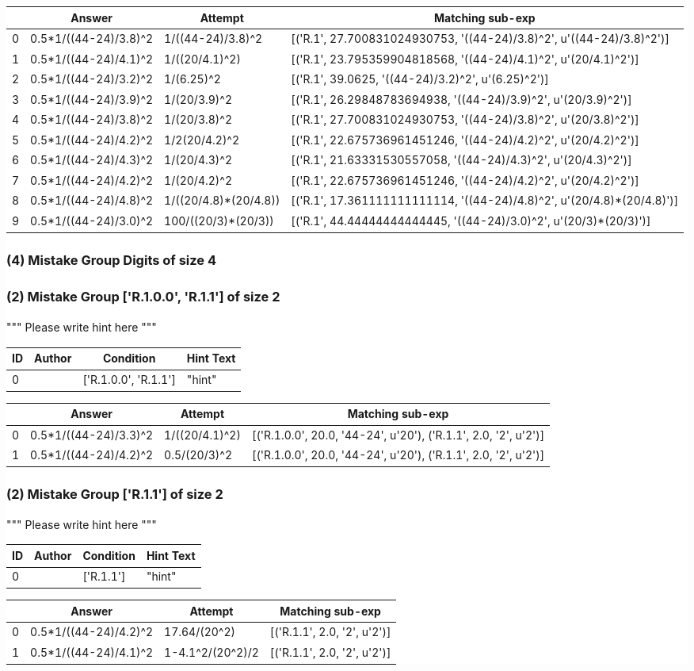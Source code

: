 |	|Answer	|Attempt	|Matching sub-exp|
|---|---|---|---|
|0	|0.5*1/((44-24)/3.8)^2	|1/((44-24)/3.8)^2	|[('R.1', 27.700831024930753, '((44-24)/3.8)^2', u'((44-24)/3.8)^2')]	|
|1	|0.5*1/((44-24)/4.1)^2	|1/((20/4.1)^2)	|[('R.1', 23.795359904818568, '((44-24)/4.1)^2', u'(20/4.1)^2')]	|
|2	|0.5*1/((44-24)/3.2)^2	|1/(6.25)^2	|[('R.1', 39.0625, '((44-24)/3.2)^2', u'(6.25)^2')]	|
|3	|0.5*1/((44-24)/3.9)^2	|1/(20/3.9)^2	|[('R.1', 26.29848783694938, '((44-24)/3.9)^2', u'(20/3.9)^2')]	|
|4	|0.5*1/((44-24)/3.8)^2	|1/(20/3.8)^2	|[('R.1', 27.700831024930753, '((44-24)/3.8)^2', u'(20/3.8)^2')]	|
|5	|0.5*1/((44-24)/4.2)^2	|1/2(20/4.2)^2	|[('R.1', 22.675736961451246, '((44-24)/4.2)^2', u'(20/4.2)^2')]	|
|6	|0.5*1/((44-24)/4.3)^2	|1/(20/4.3)^2	|[('R.1', 21.63331530557058, '((44-24)/4.3)^2', u'(20/4.3)^2')]	|
|7	|0.5*1/((44-24)/4.2)^2	|1/(20/4.2)^2	|[('R.1', 22.675736961451246, '((44-24)/4.2)^2', u'(20/4.2)^2')]	|
|8	|0.5*1/((44-24)/4.8)^2	|1/((20/4.8)*(20/4.8))	|[('R.1', 17.361111111111114, '((44-24)/4.8)^2', u'(20/4.8)*(20/4.8)')]	|
|9	|0.5*1/((44-24)/3.0)^2	|100/((20/3)*(20/3))	|[('R.1', 44.44444444444445, '((44-24)/3.0)^2', u'(20/3)*(20/3)')]	|




### (4) Mistake Group Digits of size 4




### (2) Mistake Group ['R.1.0.0', 'R.1.1'] of size 2
""" Please write hint here """

|ID	|Author	|Condition	|Hint Text|
|---|---|---|---|
|0|	|['R.1.0.0', 'R.1.1']	|"hint"	|

|	|Answer	|Attempt	|Matching sub-exp|
|---|---|---|---|
|0	|0.5*1/((44-24)/3.3)^2	|1/((20/4.1)^2)	|[('R.1.0.0', 20.0, '44-24', u'20'), ('R.1.1', 2.0, '2', u'2')]	|
|1	|0.5*1/((44-24)/4.2)^2	|0.5/(20/3)^2	|[('R.1.0.0', 20.0, '44-24', u'20'), ('R.1.1', 2.0, '2', u'2')]	|




### (2) Mistake Group ['R.1.1'] of size 2
""" Please write hint here """

|ID	|Author	|Condition	|Hint Text|
|---|---|---|---|
|0|	|['R.1.1']	|"hint"	|

|	|Answer	|Attempt	|Matching sub-exp|
|---|---|---|---|
|0	|0.5*1/((44-24)/4.2)^2	|17.64/(20^2)	|[('R.1.1', 2.0, '2', u'2')]	|
|1	|0.5*1/((44-24)/4.1)^2	|1-4.1^2/(20^2)/2	|[('R.1.1', 2.0, '2', u'2')]	|
